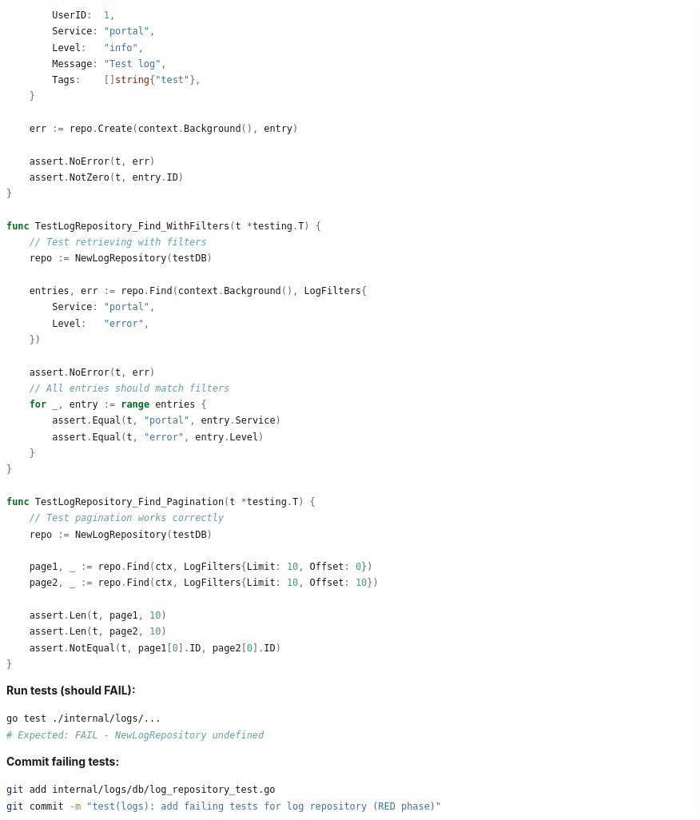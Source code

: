 ```go
		UserID:  1,
		Service: "portal",
		Level:   "info",
		Message: "Test log",
		Tags:    []string{"test"},
	}

	err := repo.Create(context.Background(), entry)

	assert.NoError(t, err)
	assert.NotZero(t, entry.ID)
}

func TestLogRepository_Find_WithFilters(t *testing.T) {
	// Test retrieving with filters
	repo := NewLogRepository(testDB)

	entries, err := repo.Find(context.Background(), LogFilters{
		Service: "portal",
		Level:   "error",
	})

	assert.NoError(t, err)
	// All entries should match filters
	for _, entry := range entries {
		assert.Equal(t, "portal", entry.Service)
		assert.Equal(t, "error", entry.Level)
	}
}

func TestLogRepository_Find_Pagination(t *testing.T) {
	// Test pagination works correctly
	repo := NewLogRepository(testDB)

	page1, _ := repo.Find(ctx, LogFilters{Limit: 10, Offset: 0})
	page2, _ := repo.Find(ctx, LogFilters{Limit: 10, Offset: 10})

	assert.Len(t, page1, 10)
	assert.Len(t, page2, 10)
	assert.NotEqual(t, page1[0].ID, page2[0].ID)
}
```

**Run tests (should FAIL):**
```bash
go test ./internal/logs/...
# Expected: FAIL - NewLogRepository undefined
```

**Commit failing tests:**
```bash
git add internal/logs/db/log_repository_test.go
git commit -m "test(logs): add failing tests for log repository (RED phase)"
```
